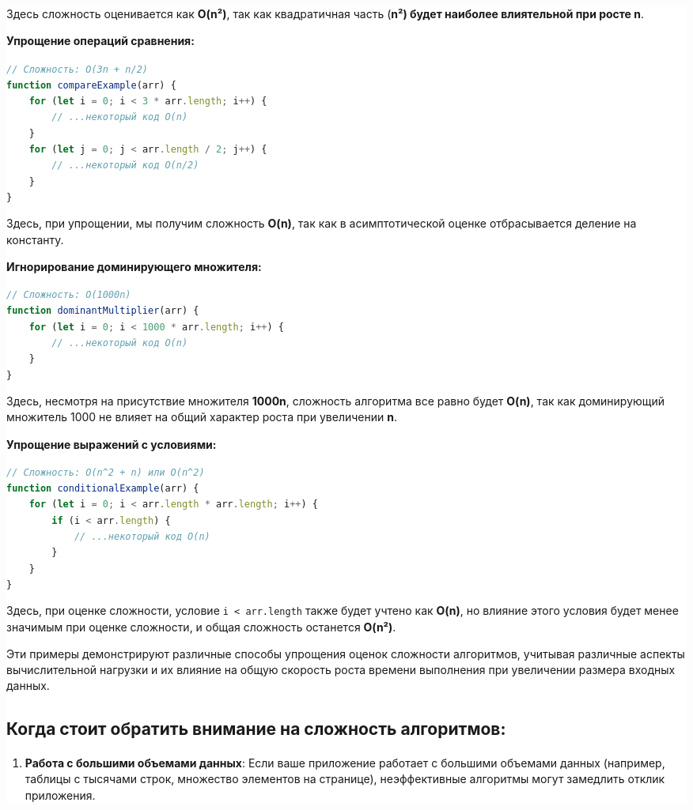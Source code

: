 Здесь сложность оценивается как **O(n²)**, так как квадратичная часть (**n²) будет наиболее влиятельной при росте n**.

**Упрощение операций сравнения:**

```javascript
// Сложность: O(3n + n/2)
function compareExample(arr) {
    for (let i = 0; i < 3 * arr.length; i++) {
        // ...некоторый код O(n)
    }
    for (let j = 0; j < arr.length / 2; j++) {
        // ...некоторый код O(n/2)
    }
}
```

Здесь, при упрощении, мы получим сложность **O(n)**, так как в асимптотической оценке отбрасывается деление на константу.

**Игнорирование доминирующего множителя:**

```javascript
// Сложность: O(1000n)
function dominantMultiplier(arr) {
    for (let i = 0; i < 1000 * arr.length; i++) {
        // ...некоторый код O(n)
    }
}
```

Здесь, несмотря на присутствие множителя **1000n**, сложность алгоритма все равно будет **O(n)**, так как доминирующий множитель 1000 не влияет на общий характер роста при увеличении **n**.

**Упрощение выражений с условиями:**

```javascript
// Сложность: O(n^2 + n) или O(n^2)
function conditionalExample(arr) {
    for (let i = 0; i < arr.length * arr.length; i++) {
        if (i < arr.length) {
            // ...некоторый код O(n)
        }
    }
}
```

Здесь, при оценке сложности, условие `i < arr.length` также будет учтено как **O(n)**, но влияние этого условия будет менее значимым при оценке сложности, и общая сложность останется **O(n²)**.

Эти примеры демонстрируют различные способы упрощения оценок сложности алгоритмов, учитывая различные аспекты вычислительной нагрузки и их влияние на общую скорость роста времени выполнения при увеличении размера входных данных.

## Когда стоит обратить внимание на сложность алгоритмов:

1. **Работа с большими объемами данных**: Если ваше приложение работает с большими объемами данных (например, таблицы с тысячами строк, множество элементов на странице), неэффективные алгоритмы могут замедлить отклик приложения.
    